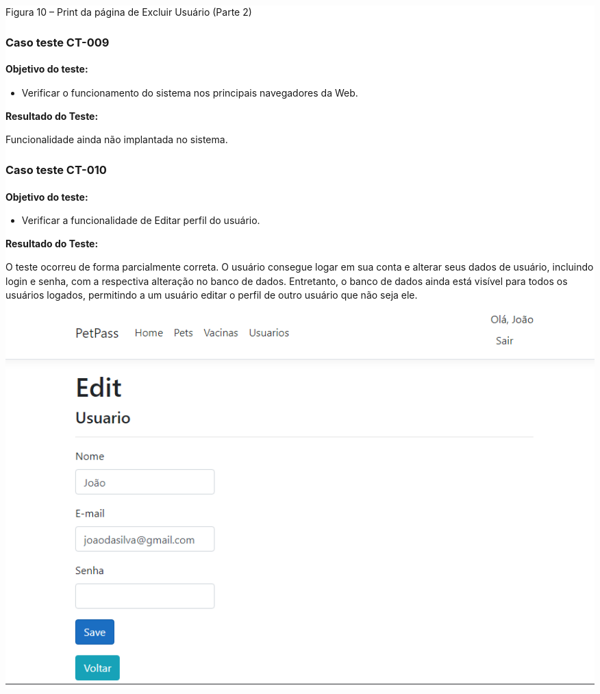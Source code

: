 Figura 10 – Print da página de Excluir Usuário (Parte 2)

### Caso teste CT-009

**Objetivo do teste:**

- Verificar o funcionamento do sistema nos principais navegadores da Web.

**Resultado do Teste:**

Funcionalidade ainda não implantada no sistema.

### Caso teste CT-010

**Objetivo do teste:**

- Verificar a funcionalidade de Editar perfil do usuário.

**Resultado do Teste:**

O teste ocorreu de forma parcialmente correta. O usuário consegue logar em sua conta e alterar seus dados de usuário, incluindo login e senha, com a respectiva alteração no banco de dados. Entretanto, o banco de dados ainda está visível para todos os usuários logados, permitindo a um usuário editar o perfil de outro usuário que não seja ele.

![Tela Editar Usuario1](https://github.com/ICEI-PUC-Minas-PMV-ADS/pmv-ads-2021-2-e2-proj-int-t3-petpass/blob/main/docs/img/Teste_12_tela1.PNG?raw=true)
